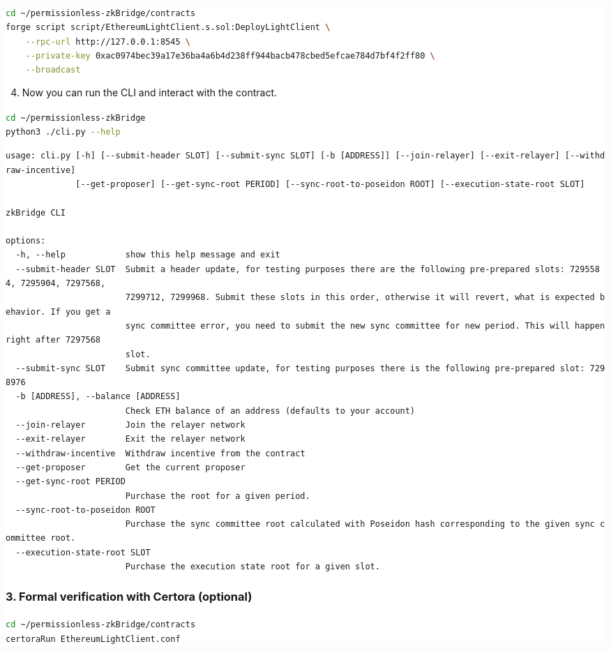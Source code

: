 ```bash
cd ~/permissionless-zkBridge/contracts
forge script script/EthereumLightClient.s.sol:DeployLightClient \
    --rpc-url http://127.0.0.1:8545 \
    --private-key 0xac0974bec39a17e36ba4a6b4d238ff944bacb478cbed5efcae784d7bf4f2ff80 \
    --broadcast
```

4. Now you can run the CLI and interact with the contract.
```bash
cd ~/permissionless-zkBridge
python3 ./cli.py --help
```

```
usage: cli.py [-h] [--submit-header SLOT] [--submit-sync SLOT] [-b [ADDRESS]] [--join-relayer] [--exit-relayer] [--withdraw-incentive]       
              [--get-proposer] [--get-sync-root PERIOD] [--sync-root-to-poseidon ROOT] [--execution-state-root SLOT]

zkBridge CLI

options:
  -h, --help            show this help message and exit
  --submit-header SLOT  Submit a header update, for testing purposes there are the following pre-prepared slots: 7295584, 7295904, 7297568,  
                        7299712, 7299968. Submit these slots in this order, otherwise it will revert, what is expected behavior. If you get a
                        sync committee error, you need to submit the new sync committee for new period. This will happen right after 7297568 
                        slot.
  --submit-sync SLOT    Submit sync committee update, for testing purposes there is the following pre-prepared slot: 7298976
  -b [ADDRESS], --balance [ADDRESS]
                        Check ETH balance of an address (defaults to your account)
  --join-relayer        Join the relayer network
  --exit-relayer        Exit the relayer network
  --withdraw-incentive  Withdraw incentive from the contract
  --get-proposer        Get the current proposer
  --get-sync-root PERIOD
                        Purchase the root for a given period.
  --sync-root-to-poseidon ROOT
                        Purchase the sync committee root calculated with Poseidon hash corresponding to the given sync committee root.
  --execution-state-root SLOT
                        Purchase the execution state root for a given slot.
```

### 3. Formal verification with Certora (optional)

```bash
cd ~/permissionless-zkBridge/contracts
certoraRun EthereumLightClient.conf
```
